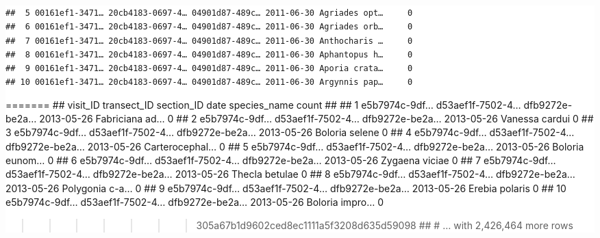     ##  5 00161ef1-3471… 20cb4183-0697-4… 04901d87-489c… 2011-06-30 Agriades opt…     0
    ##  6 00161ef1-3471… 20cb4183-0697-4… 04901d87-489c… 2011-06-30 Agriades orb…     0
    ##  7 00161ef1-3471… 20cb4183-0697-4… 04901d87-489c… 2011-06-30 Anthocharis …     0
    ##  8 00161ef1-3471… 20cb4183-0697-4… 04901d87-489c… 2011-06-30 Aphantopus h…     0
    ##  9 00161ef1-3471… 20cb4183-0697-4… 04901d87-489c… 2011-06-30 Aporia crata…     0
    ## 10 00161ef1-3471… 20cb4183-0697-4… 04901d87-489c… 2011-06-30 Argynnis pap…     0
=======
    ##    visit_ID      transect_ID      section_ID     date       species_name   count
    ##    <chr>         <chr>            <chr>          <date>     <chr>          <int>
    ##  1 e5b7974c-9df… d53aef1f-7502-4… dfb9272e-be2a… 2013-05-26 Fabriciana ad…     0
    ##  2 e5b7974c-9df… d53aef1f-7502-4… dfb9272e-be2a… 2013-05-26 Vanessa cardui     0
    ##  3 e5b7974c-9df… d53aef1f-7502-4… dfb9272e-be2a… 2013-05-26 Boloria selene     0
    ##  4 e5b7974c-9df… d53aef1f-7502-4… dfb9272e-be2a… 2013-05-26 Carterocephal…     0
    ##  5 e5b7974c-9df… d53aef1f-7502-4… dfb9272e-be2a… 2013-05-26 Boloria eunom…     0
    ##  6 e5b7974c-9df… d53aef1f-7502-4… dfb9272e-be2a… 2013-05-26 Zygaena viciae     0
    ##  7 e5b7974c-9df… d53aef1f-7502-4… dfb9272e-be2a… 2013-05-26 Thecla betulae     0
    ##  8 e5b7974c-9df… d53aef1f-7502-4… dfb9272e-be2a… 2013-05-26 Polygonia c-a…     0
    ##  9 e5b7974c-9df… d53aef1f-7502-4… dfb9272e-be2a… 2013-05-26 Erebia polaris     0
    ## 10 e5b7974c-9df… d53aef1f-7502-4… dfb9272e-be2a… 2013-05-26 Boloria impro…     0
>>>>>>> 305a67b1d9602ced8ec1111a5f3208d635d59098
    ## # … with 2,426,464 more rows
